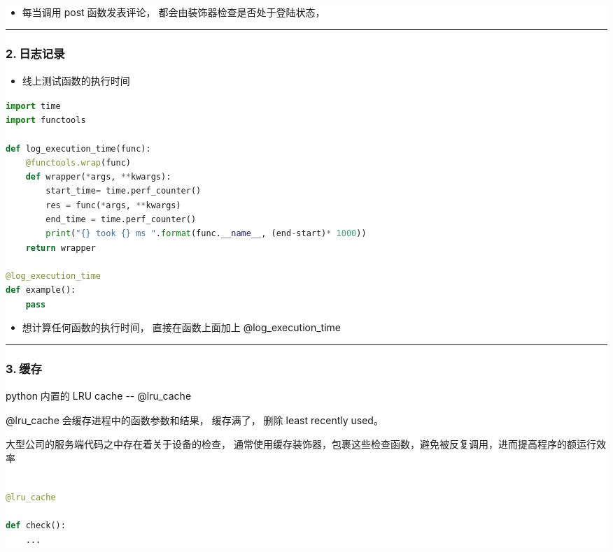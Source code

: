 * 每当调用 post 函数发表评论， 都会由装饰器检查是否处于登陆状态，


---

### 2. 日志记录

* 线上测试函数的执行时间

```python
import time
import functools

def log_execution_time(func):
	@functools.wrap(func)
	def wrapper(*args, **kwargs):
		start_time= time.perf_counter()
		res = func(*args, **kwargs)
		end_time = time.perf_counter()
		print("{} took {} ms ".format(func.__name__, (end-start)* 1000))
	return wrapper

@log_execution_time
def example():
	pass
```

* 想计算任何函数的执行时间， 直接在函数上面加上 @log_execution_time


---

### 3. 缓存

python 内置的 LRU cache -- @lru_cache

@lru_cache 会缓存进程中的函数参数和结果， 缓存满了， 删除 least recently used。

大型公司的服务端代码之中存在着关于设备的检查， 通常使用缓存装饰器，包裹这些检查函数，避免被反复调用，进而提高程序的额运行效率

``` python

@lru_cache

def check():
	...

```













